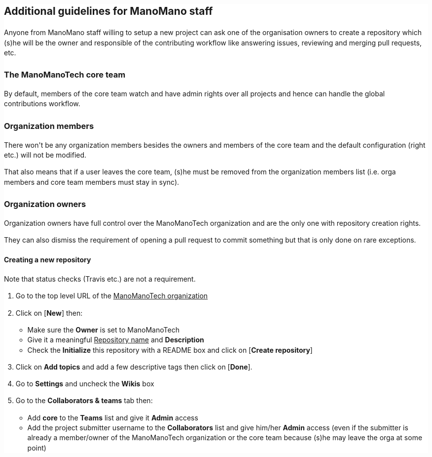 ## Additional guidelines for ManoMano staff

Anyone from ManoMano staff willing to setup a new project can ask one of the organisation owners to create a repository
which (s)he will be the owner and responsible of the contributing workflow like answering issues, reviewing and merging
pull requests, etc.

### The ManoManoTech core team

By default, members of the core team watch and have admin rights over all projects and hence can handle the global
contributions workflow.

### Organization members

There won't be any organization members besides the owners and members of the core team and the default configuration
(right etc.) will not be modified.

That also means that if a user leaves the core team, (s)he must be removed from the organization members list (i.e. orga
members and core team members must stay in sync).

### Organization owners

Organization owners have full control over the ManoManoTech organization and are the only one with repository creation
rights.

They can also dismiss the requirement of opening a pull request to commit something but that is only done on rare
exceptions.

#### Creating a new repository

Note that status checks (Travis etc.) are not a requirement.

1. Go to the top level URL of the [ManoManoTech organization](https://github.com/ManoManoTech)

2. Click on [**New**] then:

    - Make sure the **Owner** is set to ManoManoTech
    - Give it a meaningful [Repository name](#naming-conventions) and
    **Description**
    - Check the **Initialize** this repository with a README box and click on [**Create repository**]

3. Click on **Add topics** and add a few descriptive tags then click on [**Done**].

4. Go to **Settings** and uncheck the **Wikis** box

5. Go to the **Collaborators & teams** tab then:

    - Add **core** to the **Teams** list and give it **Admin** access
    - Add the project submitter username to the **Collaborators** list and give him/her **Admin** access (even if the
    submitter is already a member/owner of the ManoManoTech organization or the core team because (s)he may leave the
    orga at some point)
